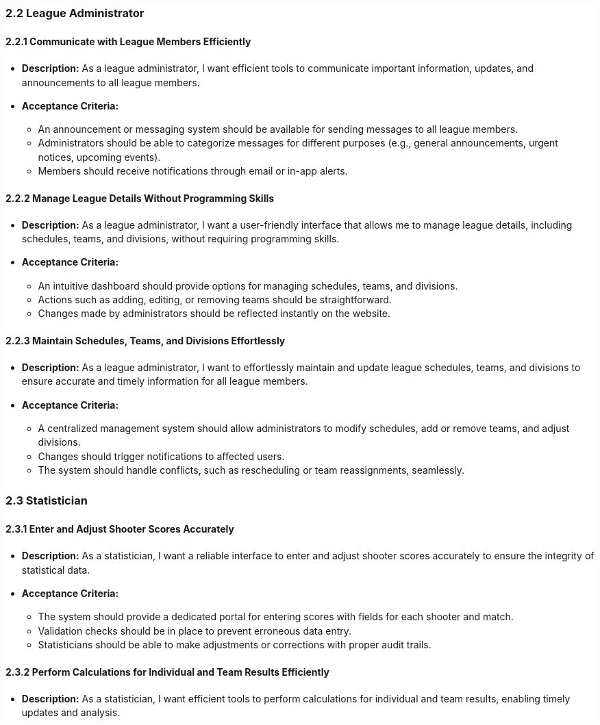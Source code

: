 ### 2.2 League Administrator

#### 2.2.1 Communicate with League Members Efficiently

- **Description:** As a league administrator, I want efficient tools to communicate important information, updates, and announcements to all league members.
  
- **Acceptance Criteria:**
  - An announcement or messaging system should be available for sending messages to all league members.
  - Administrators should be able to categorize messages for different purposes (e.g., general announcements, urgent notices, upcoming events).
  - Members should receive notifications through email or in-app alerts.

#### 2.2.2 Manage League Details Without Programming Skills

- **Description:** As a league administrator, I want a user-friendly interface that allows me to manage league details, including schedules, teams, and divisions, without requiring programming skills.
  
- **Acceptance Criteria:**
  - An intuitive dashboard should provide options for managing schedules, teams, and divisions.
  - Actions such as adding, editing, or removing teams should be straightforward.
  - Changes made by administrators should be reflected instantly on the website.

#### 2.2.3 Maintain Schedules, Teams, and Divisions Effortlessly

- **Description:** As a league administrator, I want to effortlessly maintain and update league schedules, teams, and divisions to ensure accurate and timely information for all league members.
  
- **Acceptance Criteria:**
  - A centralized management system should allow administrators to modify schedules, add or remove teams, and adjust divisions.
  - Changes should trigger notifications to affected users.
  - The system should handle conflicts, such as rescheduling or team reassignments, seamlessly.

### 2.3 Statistician

#### 2.3.1 Enter and Adjust Shooter Scores Accurately

- **Description:** As a statistician, I want a reliable interface to enter and adjust shooter scores accurately to ensure the integrity of statistical data.
  
- **Acceptance Criteria:**
  - The system should provide a dedicated portal for entering scores with fields for each shooter and match.
  - Validation checks should be in place to prevent erroneous data entry.
  - Statisticians should be able to make adjustments or corrections with proper audit trails.

#### 2.3.2 Perform Calculations for Individual and Team Results Efficiently

- **Description:** As a statistician, I want efficient tools to perform calculations for individual and team results, enabling timely updates and analysis.
  